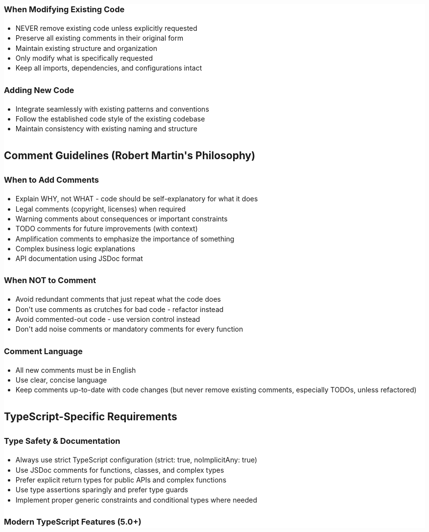 ### When Modifying Existing Code

- NEVER remove existing code unless explicitly requested
- Preserve all existing comments in their original form
- Maintain existing structure and organization
- Only modify what is specifically requested
- Keep all imports, dependencies, and configurations intact

### Adding New Code

- Integrate seamlessly with existing patterns and conventions
- Follow the established code style of the existing codebase
- Maintain consistency with existing naming and structure

## Comment Guidelines (Robert Martin's Philosophy)

### When to Add Comments

- Explain WHY, not WHAT - code should be self-explanatory for what it does
- Legal comments (copyright, licenses) when required
- Warning comments about consequences or important constraints
- TODO comments for future improvements (with context)
- Amplification comments to emphasize the importance of something
- Complex business logic explanations
- API documentation using JSDoc format

### When NOT to Comment

- Avoid redundant comments that just repeat what the code does
- Don't use comments as crutches for bad code - refactor instead
- Avoid commented-out code - use version control instead
- Don't add noise comments or mandatory comments for every function

### Comment Language

- All new comments must be in English
- Use clear, concise language
- Keep comments up-to-date with code changes (but never remove existing comments, especially TODOs, unless refactored)

## TypeScript-Specific Requirements

### Type Safety & Documentation

- Always use strict TypeScript configuration (strict: true, noImplicitAny: true)
- Use JSDoc comments for functions, classes, and complex types
- Prefer explicit return types for public APIs and complex functions
- Use type assertions sparingly and prefer type guards
- Implement proper generic constraints and conditional types where needed

### Modern TypeScript Features (5.0+)
